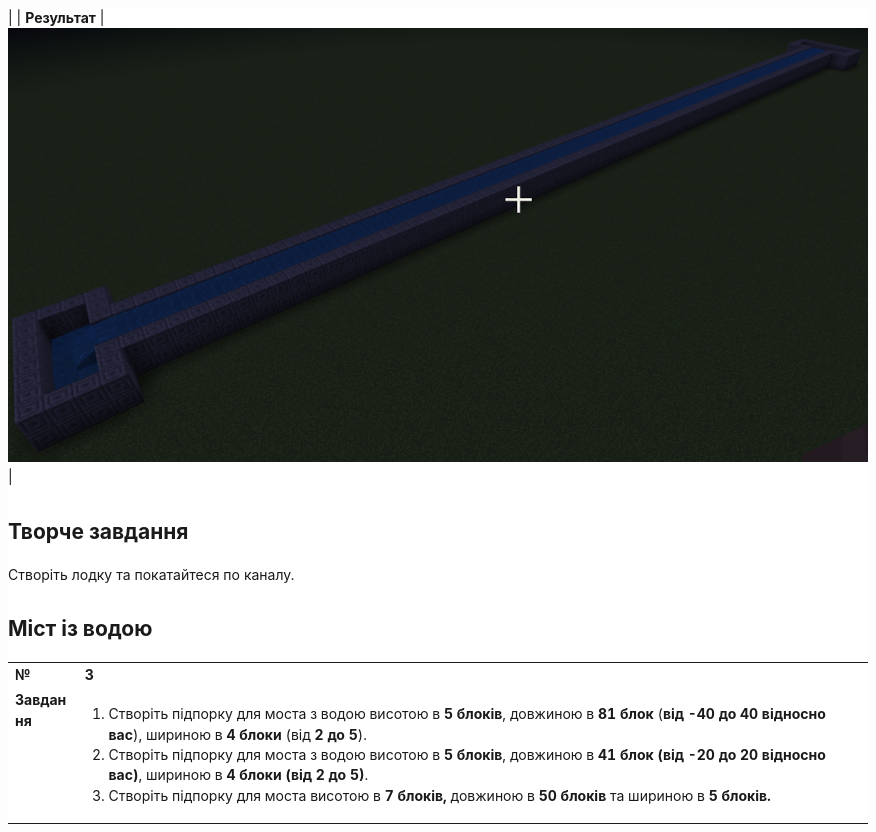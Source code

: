 |
| **Результат** | ![](<img/lesson-14/image (4).png>)                                                                                                                                                                       |

## Творче завдання

Створіть лодку та покатайтеся по каналу.

## Міст із водою

|               |                                                                                                                                                                                                                                                                                                                                                                                                                                                                                                                                                                                                                             |
| ------------- | --------------------------------------------------------------------------------------------------------------------------------------------------------------------------------------------------------------------------------------------------------------------------------------------------------------------------------------------------------------------------------------------------------------------------------------------------------------------------------------------------------------------------------------------------------------------------------------------------------------------------- |
| **№**         | **3**                                                                                                                                                                                                                                                                                                                                                                                                                                                                                                                                                                                                                       |
| **Завдання**  | <ol><li>Створіть підпорку для моста з водою висотою в <strong>5 блоків</strong>, довжиною в <strong>81 блок</strong> (<strong>від -40 до 40 відносно вас</strong>), шириною в <strong>4 блоки</strong> (від <strong>2 до 5</strong>).</li><li>Створіть підпорку для моста з водою висотою в <strong>5 блоків</strong>, довжиною в <strong>41 блок</strong> <strong>(від -20 до 20 відносно вас)</strong>, шириною в <strong>4 блоки (від 2 до 5)</strong>.</li><li>Створіть підпорку для моста висотою в <strong>7 блоків,</strong> довжиною в <strong>50 блоків</strong> та шириною в <strong>5 блоків.</strong></li></ol> |